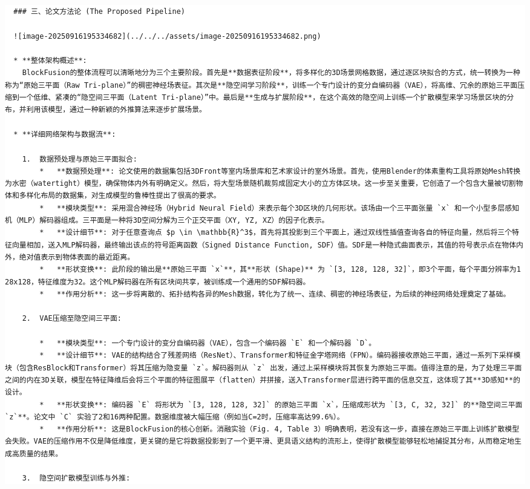      ### 三、论文方法论 (The Proposed Pipeline)
    
      ![image-20250916195334682](../../../assets/image-20250916195334682.png)
      
      * **整体架构概述**:
        BlockFusion的整体流程可以清晰地分为三个主要阶段。首先是**数据表征阶段**，将多样化的3D场景网格数据，通过逐区块拟合的方式，统一转换为一种称为“原始三平面（Raw Tri-plane）”的稠密神经场表征。其次是**隐空间学习阶段**，训练一个专门设计的变分自编码器（VAE），将高维、冗余的原始三平面压缩到一个低维、紧凑的“隐空间三平面（Latent Tri-plane）”中。最后是**生成与扩展阶段**，在这个高效的隐空间上训练一个扩散模型来学习场景区块的分布，并利用该模型，通过一种新颖的外推算法来逐步扩展场景。
    
      * **详细网络架构与数据流**:
      
        1.  数据预处理与原始三平面拟合:
            *   **数据预处理**: 论文使用的数据集包括3DFront等室内场景库和艺术家设计的室外场景。首先，使用Blender的体素重构工具将原始Mesh转换为水密（watertight）模型，确保物体内外有明确定义。然后，将大型场景随机裁剪成固定大小的立方体区块。这一步至关重要，它创造了一个包含大量被切割物体和多样化布局的数据集，对生成模型的鲁棒性提出了很高的要求。
            *   **模块类型**: 采用混合神经场（Hybrid Neural Field）来表示每个3D区块的几何形状。该场由一个三平面张量 `x` 和一个小型多层感知机（MLP）解码器组成。三平面是一种将3D空间分解为三个正交平面（XY, YZ, XZ）的因子化表示。
            *   **设计细节**: 对于任意查询点 $p \in \mathbb{R}^3$，首先将其投影到三个平面上，通过双线性插值查询各自的特征向量，然后将三个特征向量相加，送入MLP解码器，最终输出该点的符号距离函数（Signed Distance Function, SDF）值。SDF是一种隐式曲面表示，其值的符号表示点在物体内外，绝对值表示到物体表面的最近距离。
            *   **形状变换**: 此阶段的输出是**原始三平面 `x`**，其**形状 (Shape)** 为 `[3, 128, 128, 32]`，即3个平面，每个平面分辨率为128x128，特征维度为32。这个MLP解码器在所有区块间共享，被训练成一个通用的SDF解码器。
            *   **作用分析**: 这一步将离散的、拓扑结构各异的Mesh数据，转化为了统一、连续、稠密的神经场表征，为后续的神经网络处理奠定了基础。
      
        2.  VAE压缩至隐空间三平面:
      
            *   **模块类型**: 一个专门设计的变分自编码器（VAE），包含一个编码器 `E` 和一个解码器 `D`。
            *   **设计细节**: VAE的结构结合了残差网络（ResNet）、Transformer和特征金字塔网络（FPN）。编码器接收原始三平面，通过一系列下采样模块（包含ResBlock和Transformer）将其压缩为隐变量 `z`。解码器则从 `z` 出发，通过上采样模块将其恢复为原始三平面。值得注意的是，为了处理三平面之间的内在3D关联，模型在特征降维后会将三个平面的特征图展平（flatten）并拼接，送入Transformer层进行跨平面的信息交互，这体现了其**3D感知**的设计。
            *   **形状变换**: 编码器 `E` 将形状为 `[3, 128, 128, 32]` 的原始三平面 `x`，压缩成形状为 `[3, C, 32, 32]` 的**隐空间三平面 `z`**。论文中 `C` 实验了2和16两种配置。数据维度被大幅压缩（例如当C=2时，压缩率高达99.6%）。
            *   **作用分析**: 这是BlockFusion的核心创新。消融实验（Fig. 4, Table 3）明确表明，若没有这一步，直接在原始三平面上训练扩散模型会失败。VAE的压缩作用不仅是降低维度，更关键的是它将数据投影到了一个更平滑、更具语义结构的流形上，使得扩散模型能够轻松地捕捉其分布，从而稳定地生成高质量的结果。
      
        3.  隐空间扩散模型训练与外推:
      